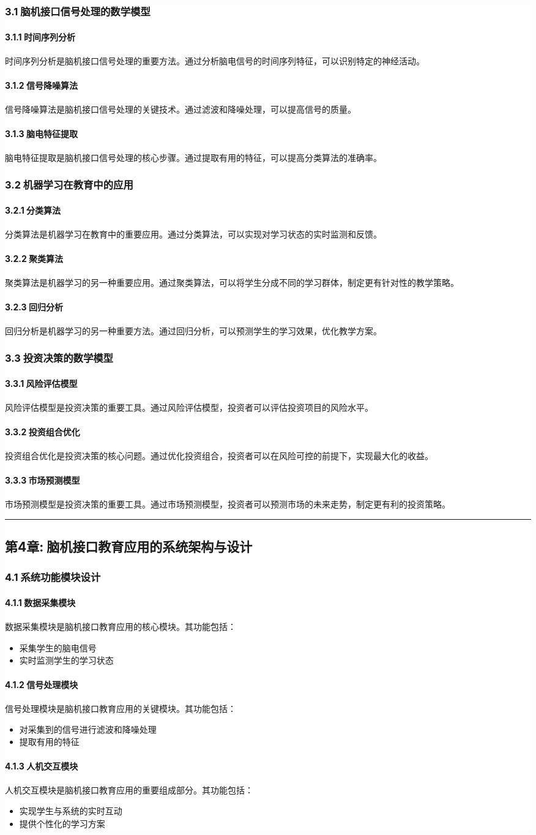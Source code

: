 ### 3.1 脑机接口信号处理的数学模型

#### 3.1.1 时间序列分析
时间序列分析是脑机接口信号处理的重要方法。通过分析脑电信号的时间序列特征，可以识别特定的神经活动。

#### 3.1.2 信号降噪算法
信号降噪算法是脑机接口信号处理的关键技术。通过滤波和降噪处理，可以提高信号的质量。

#### 3.1.3 脑电特征提取
脑电特征提取是脑机接口信号处理的核心步骤。通过提取有用的特征，可以提高分类算法的准确率。

### 3.2 机器学习在教育中的应用

#### 3.2.1 分类算法
分类算法是机器学习在教育中的重要应用。通过分类算法，可以实现对学习状态的实时监测和反馈。

#### 3.2.2 聚类算法
聚类算法是机器学习的另一种重要应用。通过聚类算法，可以将学生分成不同的学习群体，制定更有针对性的教学策略。

#### 3.2.3 回归分析
回归分析是机器学习的另一种重要方法。通过回归分析，可以预测学生的学习效果，优化教学方案。

### 3.3 投资决策的数学模型

#### 3.3.1 风险评估模型
风险评估模型是投资决策的重要工具。通过风险评估模型，投资者可以评估投资项目的风险水平。

#### 3.3.2 投资组合优化
投资组合优化是投资决策的核心问题。通过优化投资组合，投资者可以在风险可控的前提下，实现最大化的收益。

#### 3.3.3 市场预测模型
市场预测模型是投资决策的重要工具。通过市场预测模型，投资者可以预测市场的未来走势，制定更有利的投资策略。

---

## 第4章: 脑机接口教育应用的系统架构与设计

### 4.1 系统功能模块设计

#### 4.1.1 数据采集模块
数据采集模块是脑机接口教育应用的核心模块。其功能包括：
- 采集学生的脑电信号
- 实时监测学生的学习状态

#### 4.1.2 信号处理模块
信号处理模块是脑机接口教育应用的关键模块。其功能包括：
- 对采集到的信号进行滤波和降噪处理
- 提取有用的特征

#### 4.1.3 人机交互模块
人机交互模块是脑机接口教育应用的重要组成部分。其功能包括：
- 实现学生与系统的实时互动
- 提供个性化的学习方案

